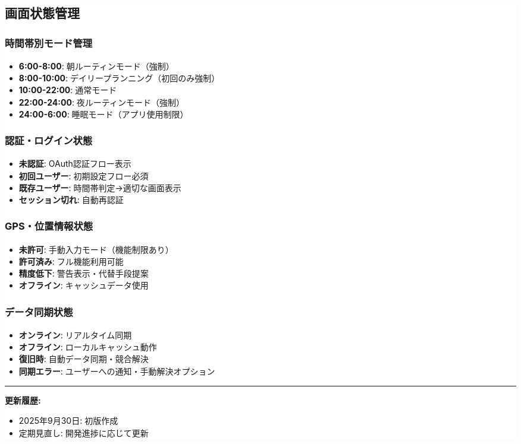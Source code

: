## 画面状態管理

### 時間帯別モード管理
- **6:00-8:00**: 朝ルーティンモード（強制）
- **8:00-10:00**: デイリープランニング（初回のみ強制）
- **10:00-22:00**: 通常モード
- **22:00-24:00**: 夜ルーティンモード（強制）
- **24:00-6:00**: 睡眠モード（アプリ使用制限）

### 認証・ログイン状態
- **未認証**: OAuth認証フロー表示
- **初回ユーザー**: 初期設定フロー必須
- **既存ユーザー**: 時間帯判定→適切な画面表示
- **セッション切れ**: 自動再認証

### GPS・位置情報状態
- **未許可**: 手動入力モード（機能制限あり）
- **許可済み**: フル機能利用可能
- **精度低下**: 警告表示・代替手段提案
- **オフライン**: キャッシュデータ使用

### データ同期状態
- **オンライン**: リアルタイム同期
- **オフライン**: ローカルキャッシュ動作
- **復旧時**: 自動データ同期・競合解決
- **同期エラー**: ユーザーへの通知・手動解決オプション

---

**更新履歴:**
- 2025年9月30日: 初版作成
- 定期見直し: 開発進捗に応じて更新